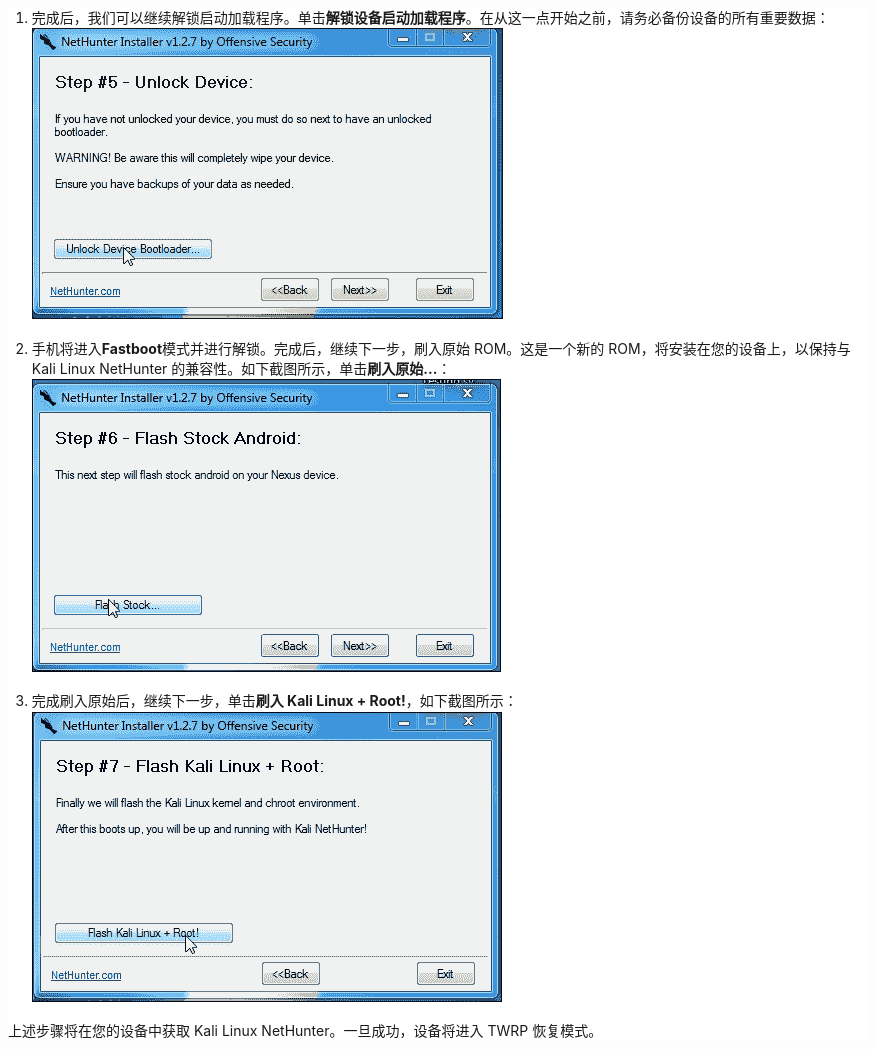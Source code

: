 1.  完成后，我们可以继续解锁启动加载程序。单击**解锁设备启动加载程序**。在从这一点开始之前，请务必备份设备的所有重要数据：![如何做...](img/image_01_029.jpg)

1.  手机将进入**Fastboot**模式并进行解锁。完成后，继续下一步，刷入原始 ROM。这是一个新的 ROM，将安装在您的设备上，以保持与 Kali Linux NetHunter 的兼容性。如下截图所示，单击**刷入原始...**：![如何做...](img/image_01_030.jpg)

1.  完成刷入原始后，继续下一步，单击**刷入 Kali Linux + Root!**，如下截图所示：![如何做...](img/image_01_031.jpg)

上述步骤将在您的设备中获取 Kali Linux NetHunter。一旦成功，设备将进入 TWRP 恢复模式。
